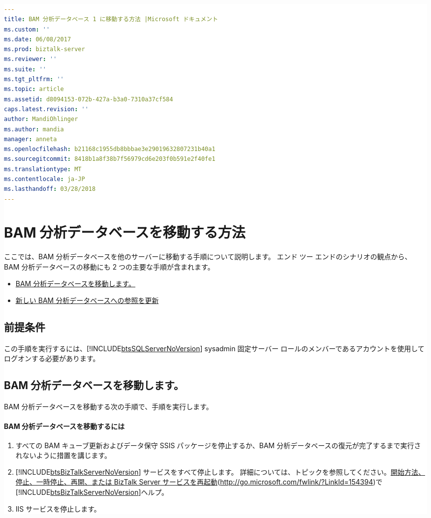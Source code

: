 ```yaml
---
title: BAM 分析データベース 1 に移動する方法 |Microsoft ドキュメント
ms.custom: ''
ms.date: 06/08/2017
ms.prod: biztalk-server
ms.reviewer: ''
ms.suite: ''
ms.tgt_pltfrm: ''
ms.topic: article
ms.assetid: d8094153-072b-427a-b3a0-7310a37cf584
caps.latest.revision: ''
author: MandiOhlinger
ms.author: mandia
manager: anneta
ms.openlocfilehash: b21168c1955db8bbbae3e29019632807231b40a1
ms.sourcegitcommit: 8418b1a8f38b7f56979cd6e203f0b591e2f40fe1
ms.translationtype: MT
ms.contentlocale: ja-JP
ms.lasthandoff: 03/28/2018
---
```

# <a name="how-to-move-the-bam-analysis-database"></a>BAM 分析データベースを移動する方法
ここでは、BAM 分析データベースを他のサーバーに移動する手順について説明します。  エンド ツー エンドのシナリオの観点から、BAM 分析データベースの移動にも 2 つの主要な手順が含まれます。  
  
-   [BAM 分析データベースを移動します。](../technical-guides/how-to-move-the-bam-analysis-database1.md#BKMK_AnalyMoveDB)  
  
-   [新しい BAM 分析データベースへの参照を更新](../technical-guides/how-to-move-the-bam-analysis-database1.md#BKMK_AnalyUpdate)  
  
## <a name="prerequisites"></a>前提条件  
 この手順を実行するには、[!INCLUDE[btsSQLServerNoVersion](../includes/btssqlservernoversion-md.md)] sysadmin 固定サーバー ロールのメンバーであるアカウントを使用してログオンする必要があります。  
  
##  <a name="BKMK_AnalyMoveDB"></a> BAM 分析データベースを移動します。  
 BAM 分析データベースを移動する次の手順で、手順を実行します。  
  
#### <a name="to-move-the-bam-analysis-database"></a>BAM 分析データベースを移動するには  
  
1.  すべての BAM キューブ更新およびデータ保守 SSIS パッケージを停止するか、BAM 分析データベースの復元が完了するまで実行されないように措置を講じます。  
  
2.  [!INCLUDE[btsBizTalkServerNoVersion](../includes/btsbiztalkservernoversion-md.md)] サービスをすべて停止します。 詳細については、トピックを参照してください。[開始方法、停止、一時停止、再開、または BizTalk Server サービスを再起動](http://go.microsoft.com/fwlink/?LinkId=154394)(http://go.microsoft.com/fwlink/?LinkId=154394)で[!INCLUDE[btsBizTalkServerNoVersion](../includes/btsbiztalkservernoversion-md.md)]ヘルプ。  
  
3.  IIS サービスを停止します。  
  